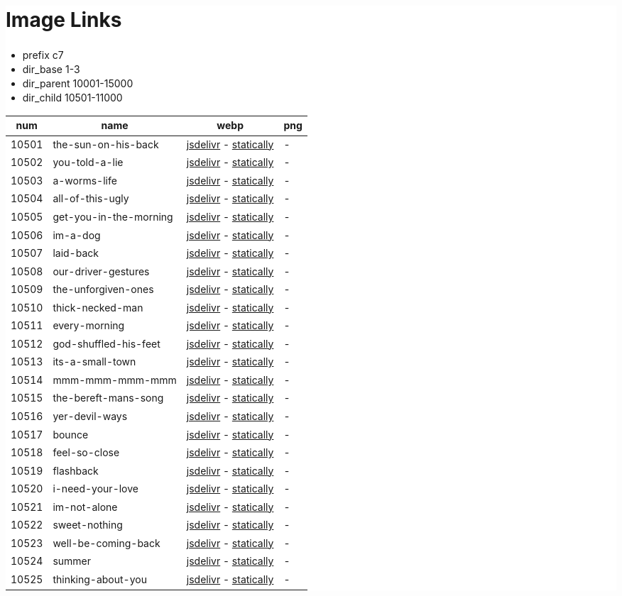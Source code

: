 # Image Links

- prefix c7
- dir_base 1-3
- dir_parent 10001-15000
- dir_child 10501-11000

|  num  | name | webp | png |
|-------|------|------|-----|
|10501|the-sun-on-his-back|[jsdelivr](https://cdn.jsdelivr.net/gh/dbchord/c7-1-3/10001-15000/10501-11000/the-sun-on-his-back.webp) - [statically](https://cdn.statically.io/gh/dbchord/c7-1-3/i/10001-15000/10501-11000/the-sun-on-his-back.webp)| - |
|10502|you-told-a-lie|[jsdelivr](https://cdn.jsdelivr.net/gh/dbchord/c7-1-3/10001-15000/10501-11000/you-told-a-lie.webp) - [statically](https://cdn.statically.io/gh/dbchord/c7-1-3/i/10001-15000/10501-11000/you-told-a-lie.webp)| - |
|10503|a-worms-life|[jsdelivr](https://cdn.jsdelivr.net/gh/dbchord/c7-1-3/10001-15000/10501-11000/a-worms-life.webp) - [statically](https://cdn.statically.io/gh/dbchord/c7-1-3/i/10001-15000/10501-11000/a-worms-life.webp)| - |
|10504|all-of-this-ugly|[jsdelivr](https://cdn.jsdelivr.net/gh/dbchord/c7-1-3/10001-15000/10501-11000/all-of-this-ugly.webp) - [statically](https://cdn.statically.io/gh/dbchord/c7-1-3/i/10001-15000/10501-11000/all-of-this-ugly.webp)| - |
|10505|get-you-in-the-morning|[jsdelivr](https://cdn.jsdelivr.net/gh/dbchord/c7-1-3/10001-15000/10501-11000/get-you-in-the-morning.webp) - [statically](https://cdn.statically.io/gh/dbchord/c7-1-3/i/10001-15000/10501-11000/get-you-in-the-morning.webp)| - |
|10506|im-a-dog|[jsdelivr](https://cdn.jsdelivr.net/gh/dbchord/c7-1-3/10001-15000/10501-11000/im-a-dog.webp) - [statically](https://cdn.statically.io/gh/dbchord/c7-1-3/i/10001-15000/10501-11000/im-a-dog.webp)| - |
|10507|laid-back|[jsdelivr](https://cdn.jsdelivr.net/gh/dbchord/c7-1-3/10001-15000/10501-11000/laid-back.webp) - [statically](https://cdn.statically.io/gh/dbchord/c7-1-3/i/10001-15000/10501-11000/laid-back.webp)| - |
|10508|our-driver-gestures|[jsdelivr](https://cdn.jsdelivr.net/gh/dbchord/c7-1-3/10001-15000/10501-11000/our-driver-gestures.webp) - [statically](https://cdn.statically.io/gh/dbchord/c7-1-3/i/10001-15000/10501-11000/our-driver-gestures.webp)| - |
|10509|the-unforgiven-ones|[jsdelivr](https://cdn.jsdelivr.net/gh/dbchord/c7-1-3/10001-15000/10501-11000/the-unforgiven-ones.webp) - [statically](https://cdn.statically.io/gh/dbchord/c7-1-3/i/10001-15000/10501-11000/the-unforgiven-ones.webp)| - |
|10510|thick-necked-man|[jsdelivr](https://cdn.jsdelivr.net/gh/dbchord/c7-1-3/10001-15000/10501-11000/thick-necked-man.webp) - [statically](https://cdn.statically.io/gh/dbchord/c7-1-3/i/10001-15000/10501-11000/thick-necked-man.webp)| - |
|10511|every-morning|[jsdelivr](https://cdn.jsdelivr.net/gh/dbchord/c7-1-3/10001-15000/10501-11000/every-morning.webp) - [statically](https://cdn.statically.io/gh/dbchord/c7-1-3/i/10001-15000/10501-11000/every-morning.webp)| - |
|10512|god-shuffled-his-feet|[jsdelivr](https://cdn.jsdelivr.net/gh/dbchord/c7-1-3/10001-15000/10501-11000/god-shuffled-his-feet.webp) - [statically](https://cdn.statically.io/gh/dbchord/c7-1-3/i/10001-15000/10501-11000/god-shuffled-his-feet.webp)| - |
|10513|its-a-small-town|[jsdelivr](https://cdn.jsdelivr.net/gh/dbchord/c7-1-3/10001-15000/10501-11000/its-a-small-town.webp) - [statically](https://cdn.statically.io/gh/dbchord/c7-1-3/i/10001-15000/10501-11000/its-a-small-town.webp)| - |
|10514|mmm-mmm-mmm-mmm|[jsdelivr](https://cdn.jsdelivr.net/gh/dbchord/c7-1-3/10001-15000/10501-11000/mmm-mmm-mmm-mmm.webp) - [statically](https://cdn.statically.io/gh/dbchord/c7-1-3/i/10001-15000/10501-11000/mmm-mmm-mmm-mmm.webp)| - |
|10515|the-bereft-mans-song|[jsdelivr](https://cdn.jsdelivr.net/gh/dbchord/c7-1-3/10001-15000/10501-11000/the-bereft-mans-song.webp) - [statically](https://cdn.statically.io/gh/dbchord/c7-1-3/i/10001-15000/10501-11000/the-bereft-mans-song.webp)| - |
|10516|yer-devil-ways|[jsdelivr](https://cdn.jsdelivr.net/gh/dbchord/c7-1-3/10001-15000/10501-11000/yer-devil-ways.webp) - [statically](https://cdn.statically.io/gh/dbchord/c7-1-3/i/10001-15000/10501-11000/yer-devil-ways.webp)| - |
|10517|bounce|[jsdelivr](https://cdn.jsdelivr.net/gh/dbchord/c7-1-3/10001-15000/10501-11000/bounce.webp) - [statically](https://cdn.statically.io/gh/dbchord/c7-1-3/i/10001-15000/10501-11000/bounce.webp)| - |
|10518|feel-so-close|[jsdelivr](https://cdn.jsdelivr.net/gh/dbchord/c7-1-3/10001-15000/10501-11000/feel-so-close.webp) - [statically](https://cdn.statically.io/gh/dbchord/c7-1-3/i/10001-15000/10501-11000/feel-so-close.webp)| - |
|10519|flashback|[jsdelivr](https://cdn.jsdelivr.net/gh/dbchord/c7-1-3/10001-15000/10501-11000/flashback.webp) - [statically](https://cdn.statically.io/gh/dbchord/c7-1-3/i/10001-15000/10501-11000/flashback.webp)| - |
|10520|i-need-your-love|[jsdelivr](https://cdn.jsdelivr.net/gh/dbchord/c7-1-3/10001-15000/10501-11000/i-need-your-love.webp) - [statically](https://cdn.statically.io/gh/dbchord/c7-1-3/i/10001-15000/10501-11000/i-need-your-love.webp)| - |
|10521|im-not-alone|[jsdelivr](https://cdn.jsdelivr.net/gh/dbchord/c7-1-3/10001-15000/10501-11000/im-not-alone.webp) - [statically](https://cdn.statically.io/gh/dbchord/c7-1-3/i/10001-15000/10501-11000/im-not-alone.webp)| - |
|10522|sweet-nothing|[jsdelivr](https://cdn.jsdelivr.net/gh/dbchord/c7-1-3/10001-15000/10501-11000/sweet-nothing.webp) - [statically](https://cdn.statically.io/gh/dbchord/c7-1-3/i/10001-15000/10501-11000/sweet-nothing.webp)| - |
|10523|well-be-coming-back|[jsdelivr](https://cdn.jsdelivr.net/gh/dbchord/c7-1-3/10001-15000/10501-11000/well-be-coming-back.webp) - [statically](https://cdn.statically.io/gh/dbchord/c7-1-3/i/10001-15000/10501-11000/well-be-coming-back.webp)| - |
|10524|summer|[jsdelivr](https://cdn.jsdelivr.net/gh/dbchord/c7-1-3/10001-15000/10501-11000/summer.webp) - [statically](https://cdn.statically.io/gh/dbchord/c7-1-3/i/10001-15000/10501-11000/summer.webp)| - |
|10525|thinking-about-you|[jsdelivr](https://cdn.jsdelivr.net/gh/dbchord/c7-1-3/10001-15000/10501-11000/thinking-about-you.webp) - [statically](https://cdn.statically.io/gh/dbchord/c7-1-3/i/10001-15000/10501-11000/thinking-about-you.webp)| - |